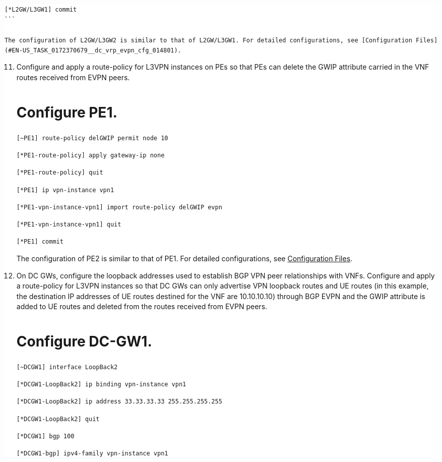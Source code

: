     [*L2GW/L3GW1] commit
    ```
    
    The configuration of L2GW/L3GW2 is similar to that of L2GW/L3GW1. For detailed configurations, see [Configuration Files](#EN-US_TASK_0172370679__dc_vrp_evpn_cfg_014801).
11. Configure and apply a route-policy for L3VPN instances on PEs so that PEs can delete the GWIP attribute carried in the VNF routes received from EVPN peers.
    
    
    
    # Configure PE1.
    
    ```
    [~PE1] route-policy delGWIP permit node 10
    ```
    ```
    [*PE1-route-policy] apply gateway-ip none
    ```
    ```
    [*PE1-route-policy] quit
    ```
    ```
    [*PE1] ip vpn-instance vpn1
    ```
    ```
    [*PE1-vpn-instance-vpn1] import route-policy delGWIP evpn
    ```
    ```
    [*PE1-vpn-instance-vpn1] quit
    ```
    ```
    [*PE1] commit
    ```
    
    The configuration of PE2 is similar to that of PE1. For detailed configurations, see [Configuration Files](#EN-US_TASK_0172370679__dc_vrp_evpn_cfg_014801).
12. On DC GWs, configure the loopback addresses used to establish BGP VPN peer relationships with VNFs. Configure and apply a route-policy for L3VPN instances so that DC GWs can only advertise VPN loopback routes and UE routes (in this example, the destination IP addresses of UE routes destined for the VNF are 10.10.10.10) through BGP EVPN and the GWIP attribute is added to UE routes and deleted from the routes received from EVPN peers.
    
    
    
    # Configure DC-GW1.
    
    ```
    [~DCGW1] interface LoopBack2
    ```
    ```
    [*DCGW1-LoopBack2] ip binding vpn-instance vpn1
    ```
    ```
    [*DCGW1-LoopBack2] ip address 33.33.33.33 255.255.255.255
    ```
    ```
    [*DCGW1-LoopBack2] quit
    ```
    ```
    [*DCGW1] bgp 100
    ```
    ```
    [*DCGW1-bgp] ipv4-family vpn-instance vpn1
    ```
    ```